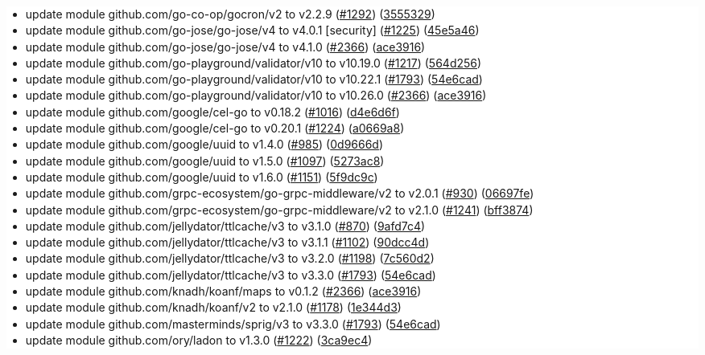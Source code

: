 * update module github.com/go-co-op/gocron/v2 to v2.2.9 ([#1292](https://github.com/flobjective/heimdall/issues/1292)) ([3555329](https://github.com/flobjective/heimdall/commit/35553294290871fe13ae078b46894114be615a2a))
* update module github.com/go-jose/go-jose/v4 to v4.0.1 [security] ([#1225](https://github.com/flobjective/heimdall/issues/1225)) ([45e5a46](https://github.com/flobjective/heimdall/commit/45e5a46aea979cc5dfe6d85369e600c01b032e7d))
* update module github.com/go-jose/go-jose/v4 to v4.1.0 ([#2366](https://github.com/flobjective/heimdall/issues/2366)) ([ace3916](https://github.com/flobjective/heimdall/commit/ace3916a4343f009741b3e0739a6113c90579377))
* update module github.com/go-playground/validator/v10 to v10.19.0 ([#1217](https://github.com/flobjective/heimdall/issues/1217)) ([564d256](https://github.com/flobjective/heimdall/commit/564d256a44f25e464dcfbee35d93b512b92fcbe3))
* update module github.com/go-playground/validator/v10 to v10.22.1 ([#1793](https://github.com/flobjective/heimdall/issues/1793)) ([54e6cad](https://github.com/flobjective/heimdall/commit/54e6cad5e4e8b909f646e2f0318f94388f793039))
* update module github.com/go-playground/validator/v10 to v10.26.0 ([#2366](https://github.com/flobjective/heimdall/issues/2366)) ([ace3916](https://github.com/flobjective/heimdall/commit/ace3916a4343f009741b3e0739a6113c90579377))
* update module github.com/google/cel-go to v0.18.2 ([#1016](https://github.com/flobjective/heimdall/issues/1016)) ([d4e6d6f](https://github.com/flobjective/heimdall/commit/d4e6d6f64bb9d1ef013cc001bb1cbd9fd800d36d))
* update module github.com/google/cel-go to v0.20.1 ([#1224](https://github.com/flobjective/heimdall/issues/1224)) ([a0669a8](https://github.com/flobjective/heimdall/commit/a0669a818b0454f9e5f675502e41402acf991daf))
* update module github.com/google/uuid to v1.4.0 ([#985](https://github.com/flobjective/heimdall/issues/985)) ([0d9666d](https://github.com/flobjective/heimdall/commit/0d9666d0812aef7173e2d0f6681c40fd42a98435))
* update module github.com/google/uuid to v1.5.0 ([#1097](https://github.com/flobjective/heimdall/issues/1097)) ([5273ac8](https://github.com/flobjective/heimdall/commit/5273ac8008263393027b29a04534d96028445bb7))
* update module github.com/google/uuid to v1.6.0 ([#1151](https://github.com/flobjective/heimdall/issues/1151)) ([5f9dc9c](https://github.com/flobjective/heimdall/commit/5f9dc9c819a7a3454dc2b1f13ffb1c6c41648114))
* update module github.com/grpc-ecosystem/go-grpc-middleware/v2 to v2.0.1 ([#930](https://github.com/flobjective/heimdall/issues/930)) ([06697fe](https://github.com/flobjective/heimdall/commit/06697fedabe069b1c4d515e37061865c467b85fc))
* update module github.com/grpc-ecosystem/go-grpc-middleware/v2 to v2.1.0 ([#1241](https://github.com/flobjective/heimdall/issues/1241)) ([bff3874](https://github.com/flobjective/heimdall/commit/bff38740dd16d63b11a1ff4f2df4db647a43511a))
* update module github.com/jellydator/ttlcache/v3 to v3.1.0 ([#870](https://github.com/flobjective/heimdall/issues/870)) ([9afd7c4](https://github.com/flobjective/heimdall/commit/9afd7c469cce8c00b32478f1b9b911e8bd5c4258))
* update module github.com/jellydator/ttlcache/v3 to v3.1.1 ([#1102](https://github.com/flobjective/heimdall/issues/1102)) ([90dcc4d](https://github.com/flobjective/heimdall/commit/90dcc4db63d872f86e4c0ac4b3ce9dc7ceeee7d4))
* update module github.com/jellydator/ttlcache/v3 to v3.2.0 ([#1198](https://github.com/flobjective/heimdall/issues/1198)) ([7c560d2](https://github.com/flobjective/heimdall/commit/7c560d21835527537afcb8704cd882220a14d61d))
* update module github.com/jellydator/ttlcache/v3 to v3.3.0 ([#1793](https://github.com/flobjective/heimdall/issues/1793)) ([54e6cad](https://github.com/flobjective/heimdall/commit/54e6cad5e4e8b909f646e2f0318f94388f793039))
* update module github.com/knadh/koanf/maps to v0.1.2 ([#2366](https://github.com/flobjective/heimdall/issues/2366)) ([ace3916](https://github.com/flobjective/heimdall/commit/ace3916a4343f009741b3e0739a6113c90579377))
* update module github.com/knadh/koanf/v2 to v2.1.0 ([#1178](https://github.com/flobjective/heimdall/issues/1178)) ([1e344d3](https://github.com/flobjective/heimdall/commit/1e344d383954cdd2daecce5ea190983f4fcb8d89))
* update module github.com/masterminds/sprig/v3 to v3.3.0 ([#1793](https://github.com/flobjective/heimdall/issues/1793)) ([54e6cad](https://github.com/flobjective/heimdall/commit/54e6cad5e4e8b909f646e2f0318f94388f793039))
* update module github.com/ory/ladon to v1.3.0 ([#1222](https://github.com/flobjective/heimdall/issues/1222)) ([3ca9ec4](https://github.com/flobjective/heimdall/commit/3ca9ec4b594d620428fa8fd2af7c31a8152d55c4))